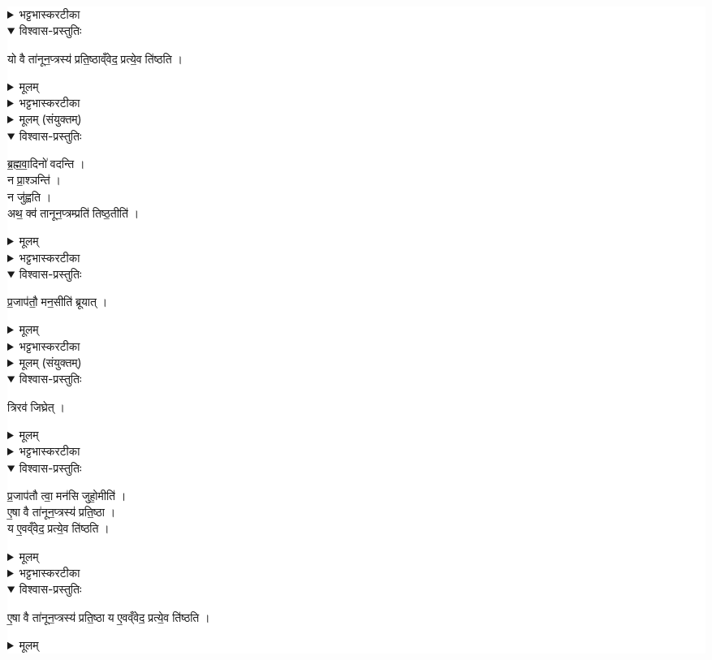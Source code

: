 <details><summary>भट्टभास्करटीका</summary></details>

<details open><summary>विश्वास-प्रस्तुतिः</summary>

यो वै ता॑नून॒प्त्रस्य॑ प्रति॒ष्ठाव्ँवेद॒ प्रत्ये॒व ति॑ष्ठति ।  
</details>

<details><summary>मूलम्</summary></details>

<details><summary>भट्टभास्करटीका</summary></details>

<details><summary>मूलम् (संयुक्तम्)</summary></details>

<details open><summary>विश्वास-प्रस्तुतिः</summary>

ब्र॒ह्म॒वा॒दिनो॑ वदन्ति ।   
न प्रा॒श्ञन्ति॑ ।    
न जु॑ह्वति ।  
अथ॒ क्व॑ तानून॒प्त्रम्प्रति॑ तिष्ठ॒तीति॑  ।
</details>

<details><summary>मूलम्</summary></details>

<details><summary>भट्टभास्करटीका</summary></details>

<details open><summary>विश्वास-प्रस्तुतिः</summary>

प्र॒जाप॑तौ॒ मन॒सीति॑ ब्रूयात् ।  
</details>

<details><summary>मूलम्</summary></details>

<details><summary>भट्टभास्करटीका</summary></details>

<details><summary>मूलम् (संयुक्तम्)</summary></details>

<details open><summary>विश्वास-प्रस्तुतिः</summary>

त्रिरव॑ जिघ्रेत् ।  
</details>

<details><summary>मूलम्</summary></details>

<details><summary>भट्टभास्करटीका</summary></details>

<details open><summary>विश्वास-प्रस्तुतिः</summary>

प्र॒जाप॑तौ त्वा॒ मन॑सि जुहो॒मीति॑ ।  
ए॒षा वै ता॑नून॒प्त्रस्य॑ प्रति॒ष्ठा ।  
य ए॒वव्ँवेद॒ प्रत्ये॒व ति॑ष्ठति ।  
</details>

<details><summary>मूलम्</summary></details>

<details><summary>भट्टभास्करटीका</summary></details>

<details open><summary>विश्वास-प्रस्तुतिः</summary>

ए॒षा वै ता॑नून॒प्त्रस्य॑ प्रति॒ष्ठा य ए॒वव्ँवेद॒ प्रत्ये॒व ति॑ष्ठति ।  
</details>

<details><summary>मूलम्</summary></details>
